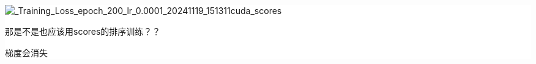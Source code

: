    ![_Training_Loss_epoch_200_lr_0.0001_20241119_151311cuda_scores](.\241012.assets\_Training_Loss_epoch_200_lr_0.0001_20241119_151311cuda_scores.svg)

   那是不是也应该用scores的排序训练？？

   梯度会消失

